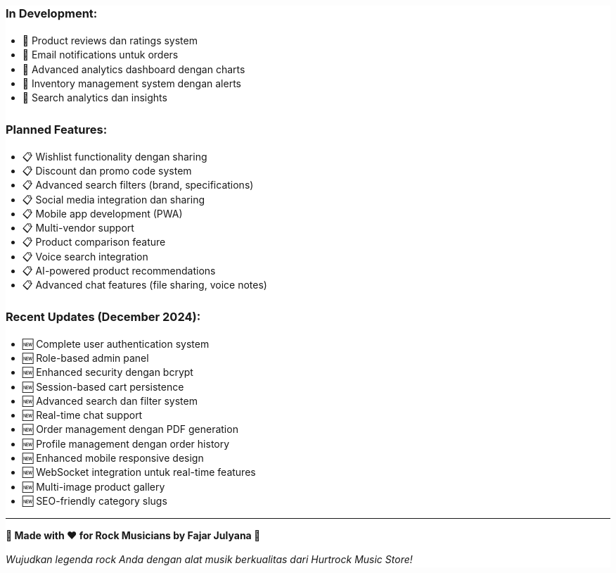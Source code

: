 ### **In Development:**
- 🔄 Product reviews dan ratings system
- 🔄 Email notifications untuk orders
- 🔄 Advanced analytics dashboard dengan charts
- 🔄 Inventory management system dengan alerts
- 🔄 Search analytics dan insights

### **Planned Features:**
- 📋 Wishlist functionality dengan sharing
- 📋 Discount dan promo code system
- 📋 Advanced search filters (brand, specifications)
- 📋 Social media integration dan sharing
- 📋 Mobile app development (PWA)
- 📋 Multi-vendor support
- 📋 Product comparison feature
- 📋 Voice search integration
- 📋 AI-powered product recommendations
- 📋 Advanced chat features (file sharing, voice notes)

### **Recent Updates (December 2024):**
- 🆕 Complete user authentication system
- 🆕 Role-based admin panel
- 🆕 Enhanced security dengan bcrypt
- 🆕 Session-based cart persistence
- 🆕 Advanced search dan filter system
- 🆕 Real-time chat support
- 🆕 Order management dengan PDF generation
- 🆕 Profile management dengan order history
- 🆕 Enhanced mobile responsive design
- 🆕 WebSocket integration untuk real-time features
- 🆕 Multi-image product gallery
- 🆕 SEO-friendly category slugs

---

**🎸 Made with ❤️ for Rock Musicians by Fajar Julyana 🎸**

*Wujudkan legenda rock Anda dengan alat musik berkualitas dari Hurtrock Music Store!*
